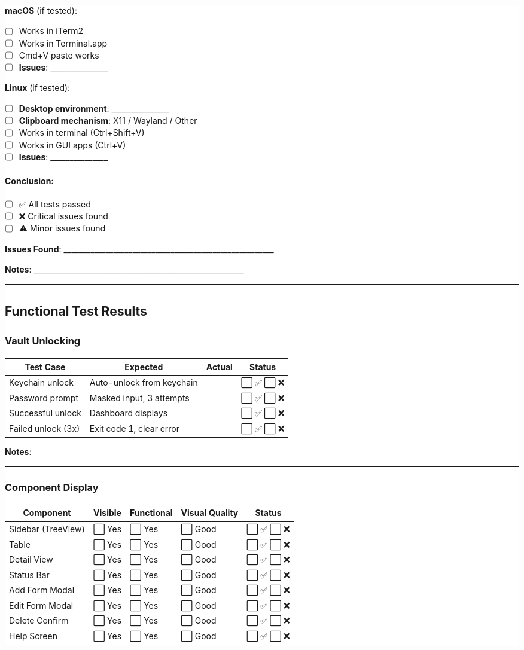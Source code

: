 **macOS** (if tested):
- [ ] Works in iTerm2
- [ ] Works in Terminal.app
- [ ] Cmd+V paste works
- [ ] **Issues**: _______________

**Linux** (if tested):
- [ ] **Desktop environment**: _______________
- [ ] **Clipboard mechanism**: X11 / Wayland / Other
- [ ] Works in terminal (Ctrl+Shift+V)
- [ ] Works in GUI apps (Ctrl+V)
- [ ] **Issues**: _______________

#### Conclusion:

- [ ] ✅ All tests passed
- [ ] ❌ Critical issues found
- [ ] ⚠️ Minor issues found

**Issues Found**: _______________________________________________________

**Notes**: _______________________________________________________

---

## Functional Test Results

### Vault Unlocking

| Test Case | Expected | Actual | Status |
|-----------|----------|--------|--------|
| Keychain unlock | Auto-unlock from keychain | | ⬜ ✅ ⬜ ❌ |
| Password prompt | Masked input, 3 attempts | | ⬜ ✅ ⬜ ❌ |
| Successful unlock | Dashboard displays | | ⬜ ✅ ⬜ ❌ |
| Failed unlock (3x) | Exit code 1, clear error | | ⬜ ✅ ⬜ ❌ |

**Notes**:
___________________________________________________________

### Component Display

| Component | Visible | Functional | Visual Quality | Status |
|-----------|---------|------------|----------------|--------|
| Sidebar (TreeView) | ⬜ Yes | ⬜ Yes | ⬜ Good | ⬜ ✅ ⬜ ❌ |
| Table | ⬜ Yes | ⬜ Yes | ⬜ Good | ⬜ ✅ ⬜ ❌ |
| Detail View | ⬜ Yes | ⬜ Yes | ⬜ Good | ⬜ ✅ ⬜ ❌ |
| Status Bar | ⬜ Yes | ⬜ Yes | ⬜ Good | ⬜ ✅ ⬜ ❌ |
| Add Form Modal | ⬜ Yes | ⬜ Yes | ⬜ Good | ⬜ ✅ ⬜ ❌ |
| Edit Form Modal | ⬜ Yes | ⬜ Yes | ⬜ Good | ⬜ ✅ ⬜ ❌ |
| Delete Confirm | ⬜ Yes | ⬜ Yes | ⬜ Good | ⬜ ✅ ⬜ ❌ |
| Help Screen | ⬜ Yes | ⬜ Yes | ⬜ Good | ⬜ ✅ ⬜ ❌ |

